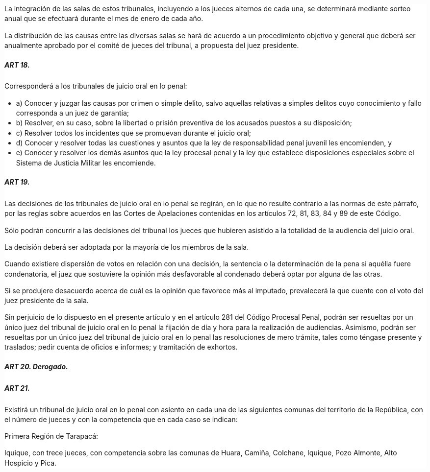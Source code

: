 La integración de las salas de estos tribunales, incluyendo a los jueces alternos de cada una, se determinará mediante sorteo anual que se efectuará durante el mes de enero de cada año.

La distribución de las causas entre las diversas salas se hará de acuerdo a un procedimiento objetivo y general que deberá ser anualmente aprobado por el comité de jueces del tribunal, a propuesta del juez presidente.

##### ART 18.

Corresponderá a los tribunales de juicio oral en lo penal:
- a) Conocer y juzgar las causas por crimen o simple delito, salvo aquellas relativas a simples delitos cuyo conocimiento y fallo corresponda a un juez de garantía;
- b) Resolver, en su caso, sobre la libertad o prisión preventiva de los acusados puestos a su disposición;
- c) Resolver todos los incidentes que se promuevan durante el juicio oral;
- d) Conocer y resolver todas las cuestiones y asuntos que la ley de responsabilidad penal juvenil les encomienden, y
- e) Conocer y resolver los demás asuntos que la ley procesal penal y la ley que establece disposiciones especiales sobre el Sistema de Justicia Militar les encomiende.

##### ART 19.

Las decisiones de los tribunales de juicio oral en lo penal se regirán, en lo que no resulte contrario a las normas de este párrafo, por las reglas sobre acuerdos en las Cortes de Apelaciones contenidas en los artículos 72, 81, 83, 84 y 89 de este Código.

Sólo podrán concurrir a las decisiones del tribunal los jueces que hubieren asistido a la totalidad de la audiencia del juicio oral.

La decisión deberá ser adoptada por la mayoría de los miembros de la sala.

Cuando existiere dispersión de votos en relación con una decisión, la sentencia o la determinación de la pena si aquélla fuere condenatoria, el juez que sostuviere la opinión más desfavorable al condenado deberá optar por alguna de las otras.

Si se produjere desacuerdo acerca de cuál es la opinión que favorece más al imputado, prevalecerá la que cuente con el voto del juez presidente de la sala.

Sin perjuicio de lo dispuesto en el presente artículo y en el artículo 281 del Código Procesal Penal, podrán ser resueltas por un único juez del tribunal de juicio oral en lo penal la fijación de día y hora para la realización de audiencias. Asimismo, podrán ser resueltas por un único juez del tribunal de juicio oral en lo penal las resoluciones de mero trámite, tales como téngase presente y traslados; pedir cuenta de oficios e informes; y tramitación de exhortos.

##### ART 20. Derogado.

##### ART 21. 

Existirá un tribunal de juicio oral en lo penal con asiento en cada una de las siguientes comunas del territorio de la República, con el número de jueces y con la competencia que en cada caso se indican:

Primera Región de Tarapacá:

Iquique, con trece jueces, con competencia sobre las comunas de Huara, Camiña, Colchane, Iquique, Pozo Almonte, Alto Hospicio y Pica.
